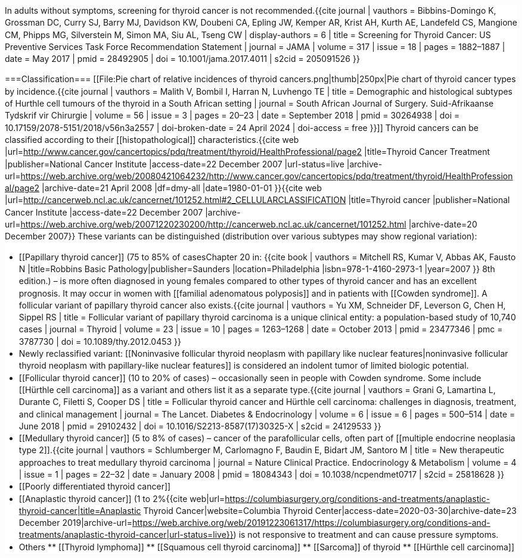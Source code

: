 In adults without symptoms, screening for thyroid cancer is not recommended.<ref>{{cite journal | vauthors = Bibbins-Domingo K, Grossman DC, Curry SJ, Barry MJ, Davidson KW, Doubeni CA, Epling JW, Kemper AR, Krist AH, Kurth AE, Landefeld CS, Mangione CM, Phipps MG, Silverstein M, Simon MA, Siu AL, Tseng CW | display-authors = 6 | title = Screening for Thyroid Cancer: US Preventive Services Task Force Recommendation Statement | journal = JAMA | volume = 317 | issue = 18 | pages = 1882–1887 | date = May 2017 | pmid = 28492905 | doi = 10.1001/jama.2017.4011 | s2cid = 205091526 }}</ref>

===Classification===
[[File:Pie chart of relative incidences of thyroid cancers.png|thumb|250px|Pie chart of thyroid cancer types by incidence.<ref>{{cite journal | vauthors = Malith V, Bombil I, Harran N, Luvhengo TE | title = Demographic and histological subtypes of Hurthle cell tumours of the thyroid in a South African setting | journal = South African Journal of Surgery. Suid-Afrikaanse Tydskrif vir Chirurgie | volume = 56 | issue = 3 | pages = 20–23 | date = September 2018 | pmid = 30264938 | doi = 10.17159/2078-5151/2018/v56n3a2557 | doi-broken-date = 24 April 2024 | doi-access = free }}</ref>]]
Thyroid cancers can be classified according to their [[histopathological]] characteristics.<ref name="titleThyroid Cancer Treatment - National Cancer Institute">{{cite web |url=http://www.cancer.gov/cancertopics/pdq/treatment/thyroid/HealthProfessional/page2 |title=Thyroid Cancer Treatment |publisher=National Cancer Institute |access-date=22 December 2007 |url-status=live |archive-url=https://web.archive.org/web/20080421064232/http://www.cancer.gov/cancertopics/pdq/treatment/thyroid/HealthProfessional/page2 |archive-date=21 April 2008 |df=dmy-all |date=1980-01-01 }}</ref><ref name="titleThyroid cancer">{{cite web |url=http://cancerweb.ncl.ac.uk/cancernet/101252.html#2_CELLULARCLASSIFICATION |title=Thyroid cancer |publisher=National Cancer Institute |access-date=22 December 2007 |archive-url=https://web.archive.org/web/20071220230200/http://cancerweb.ncl.ac.uk/cancernet/101252.html |archive-date=20 December 2007}}</ref> These variants can be distinguished (distribution over various subtypes may show regional variation):
* [[Papillary thyroid cancer]] (75 to 85% of cases<ref name=Kumar20>Chapter 20 in: {{cite book | vauthors = Mitchell RS, Kumar V, Abbas AK, Fausto N |title=Robbins Basic Pathology|publisher=Saunders |location=Philadelphia |isbn=978-1-4160-2973-1 |year=2007 }} 8th edition.</ref>) – is more often diagnosed in young females compared to other types of thyroid cancer and has an excellent prognosis. It may occur in women with [[familial adenomatous polyposis]] and in patients with [[Cowden syndrome]]. A follicular variant of papillary thyroid cancer also exists.<ref>{{cite journal | vauthors = Yu XM, Schneider DF, Leverson G, Chen H, Sippel RS | title = Follicular variant of papillary thyroid carcinoma is a unique clinical entity: a population-based study of 10,740 cases | journal = Thyroid | volume = 23 | issue = 10 | pages = 1263–1268 | date = October 2013 | pmid = 23477346 | pmc = 3787730 | doi = 10.1089/thy.2012.0453 }}</ref>
* Newly reclassified variant: [[Noninvasive follicular thyroid neoplasm with papillary like nuclear features|noninvasive follicular thyroid neoplasm with papillary-like nuclear features]] is considered an indolent tumor of limited biologic potential.
* [[Follicular thyroid cancer]] (10 to 20% of cases<ref name=Kumar20/>) – occasionally seen in people with Cowden syndrome. Some include [[Hürthle cell carcinoma]] as a variant and others list it as a separate type.<ref name=NCI2017Pro/><ref>{{cite journal | vauthors = Grani G, Lamartina L, Durante C, Filetti S, Cooper DS | title = Follicular thyroid cancer and Hürthle cell carcinoma: challenges in diagnosis, treatment, and clinical management | journal = The Lancet. Diabetes & Endocrinology | volume = 6 | issue = 6 | pages = 500–514 | date = June 2018 | pmid = 29102432 | doi = 10.1016/S2213-8587(17)30325-X | s2cid = 24129533 }}</ref>
* [[Medullary thyroid cancer]] (5<ref name=Kumar20/> to 8% of cases) – cancer of the parafollicular cells, often part of [[multiple endocrine neoplasia type 2]].<ref name="pmid18084343">{{cite journal | vauthors = Schlumberger M, Carlomagno F, Baudin E, Bidart JM, Santoro M | title = New therapeutic approaches to treat medullary thyroid carcinoma | journal = Nature Clinical Practice. Endocrinology & Metabolism | volume = 4 | issue = 1 | pages = 22–32 | date = January 2008 | pmid = 18084343 | doi = 10.1038/ncpendmet0717 | s2cid = 25818628 }}</ref>
* [[Poorly differentiated thyroid cancer]]
* [[Anaplastic thyroid cancer]] (1 to 2%<ref>{{cite web|url=https://columbiasurgery.org/conditions-and-treatments/anaplastic-thyroid-cancer|title=Anaplastic Thyroid Cancer|website=Columbia Thyroid Center|access-date=2020-03-30|archive-date=23 December 2019|archive-url=https://web.archive.org/web/20191223061317/https://columbiasurgery.org/conditions-and-treatments/anaplastic-thyroid-cancer|url-status=live}}</ref>) is not responsive to treatment and can cause pressure symptoms.
* Others
** [[Thyroid lymphoma]]
** [[Squamous cell thyroid carcinoma]]
** [[Sarcoma]] of thyroid
** [[Hürthle cell carcinoma]]

